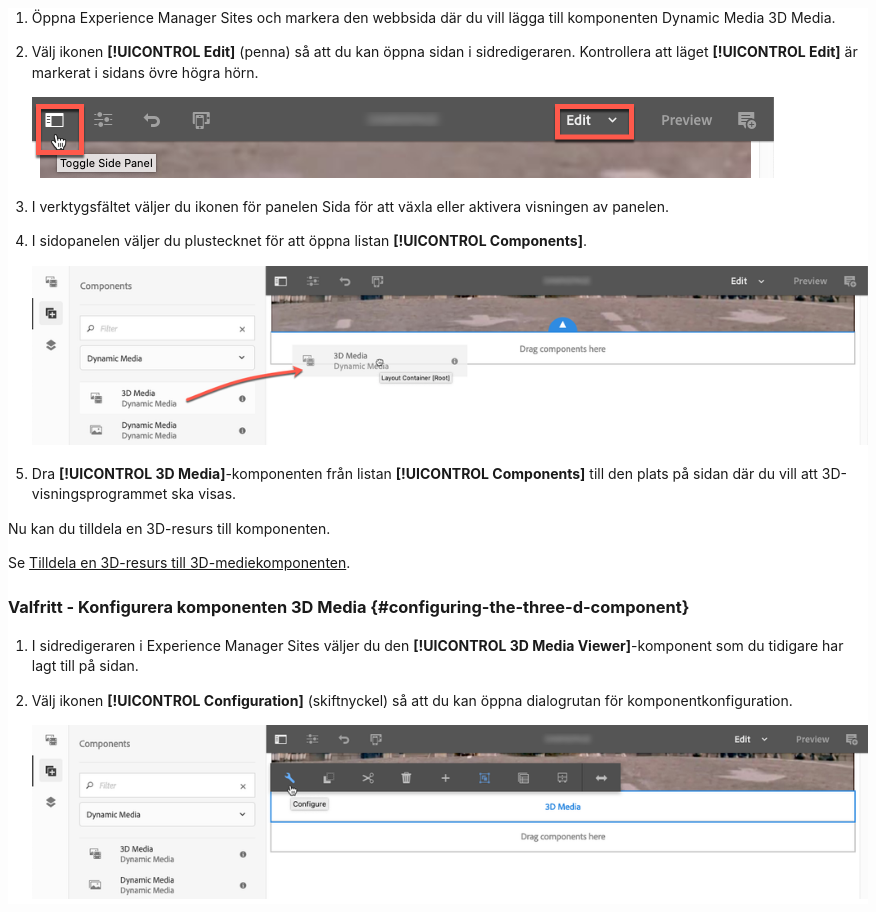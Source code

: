 1. Öppna Experience Manager Sites och markera den webbsida där du vill lägga till komponenten Dynamic Media 3D Media.
1. Välj ikonen **[!UICONTROL Edit]** (penna) så att du kan öppna sidan i sidredigeraren. Kontrollera att läget **[!UICONTROL Edit]** är markerat i sidans övre högra hörn.

   ![3d-media-component-add](/help/assets/assets-dm/3d-media-component-edit.png)

1. I verktygsfältet väljer du ikonen för panelen Sida för att växla eller aktivera visningen av panelen.

1. I sidopanelen väljer du plustecknet för att öppna listan **[!UICONTROL Components]**.

   ![3d-media-component-drag-drop](/help/assets/assets-dm/3d-assets-filter.png)

1. Dra **[!UICONTROL 3D Media]**-komponenten från listan **[!UICONTROL Components]** till den plats på sidan där du vill att 3D-visningsprogrammet ska visas.

Nu kan du tilldela en 3D-resurs till komponenten.

Se [Tilldela en 3D-resurs till 3D-mediekomponenten](#assigning-a-three-d-asset-to-the-component).

### Valfritt - Konfigurera komponenten 3D Media {#configuring-the-three-d-component}

1. I sidredigeraren i Experience Manager Sites väljer du den **[!UICONTROL 3D Media Viewer]**-komponent som du tidigare har lagt till på sidan.
1. Välj ikonen **[!UICONTROL Configuration]** (skiftnyckel) så att du kan öppna dialogrutan för komponentkonfiguration.

   ![3d-media-component-config](/help/assets/assets-dm/3d-media-component-config.png)
